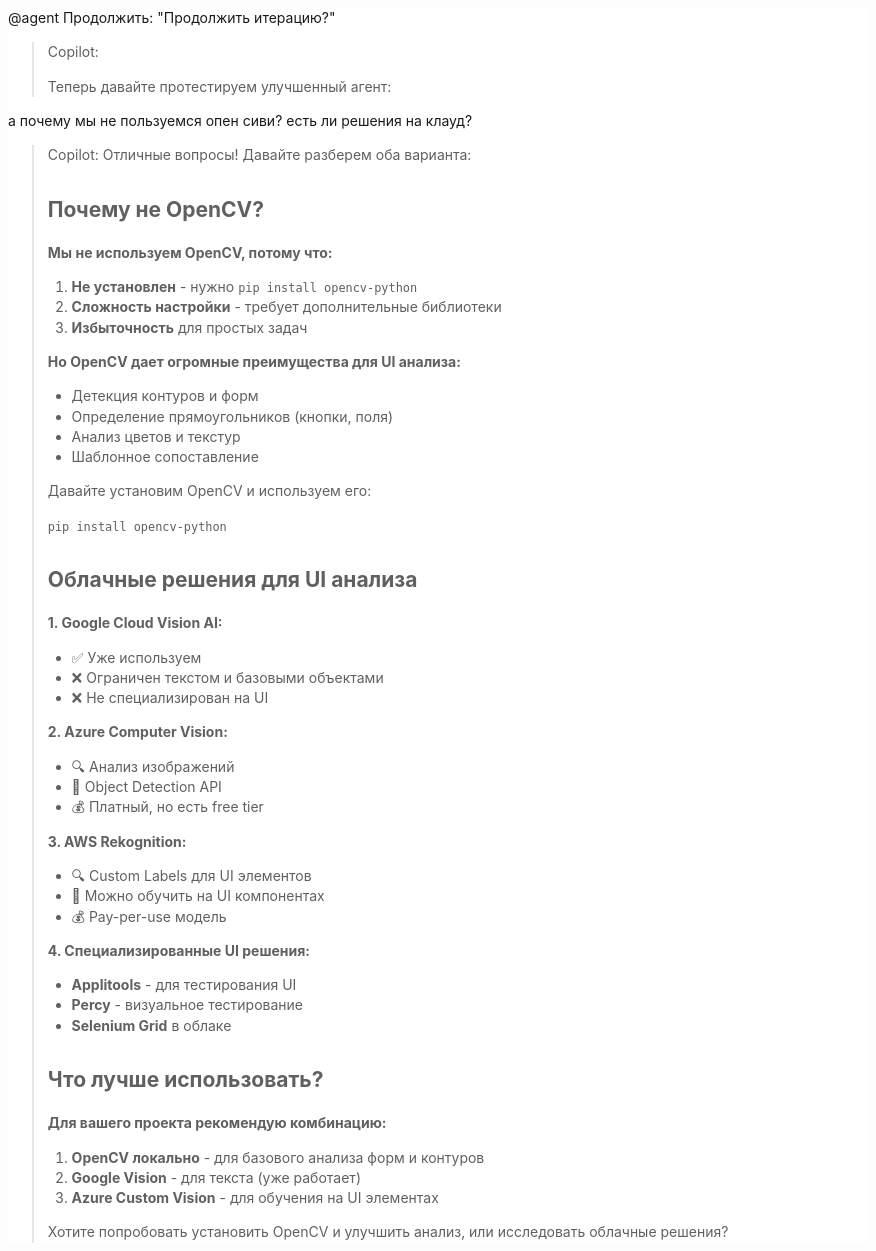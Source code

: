 @agent Продолжить: "Продолжить итерацию?"

> Copilot: 
> ```
> 
> ```
> Теперь давайте протестируем улучшенный агент: 

а почему мы не пользуемся опен сиви?
есть ли решения на клауд?

> Copilot: Отличные вопросы! Давайте разберем оба варианта:
> 
> ## Почему не OpenCV?
> 
> **Мы не используем OpenCV, потому что:**
> 1. **Не установлен** - нужно `pip install opencv-python`
> 2. **Сложность настройки** - требует дополнительные библиотеки
> 3. **Избыточность** для простых задач
> 
> **Но OpenCV дает огромные преимущества для UI анализа:**
> - Детекция контуров и форм
> - Определение прямоугольников (кнопки, поля)
> - Анализ цветов и текстур
> - Шаблонное сопоставление
> 
> Давайте установим OpenCV и используем его:
> 
> ```bash
> pip install opencv-python
> ```
> 
> ## Облачные решения для UI анализа
> 
> **1. Google Cloud Vision AI:**
> - ✅ Уже используем
> - ❌ Ограничен текстом и базовыми объектами
> - ❌ Не специализирован на UI
> 
> **2. Azure Computer Vision:**
> - 🔍 Анализ изображений
> - 🎯 Object Detection API
> - 💰 Платный, но есть free tier
> 
> **3. AWS Rekognition:**
> - 🔍 Custom Labels для UI элементов
> - 🎯 Можно обучить на UI компонентах
> - 💰 Pay-per-use модель
> 
> **4. Специализированные UI решения:**
> - **Applitools** - для тестирования UI
> - **Percy** - визуальное тестирование
> - **Selenium Grid** в облаке
> 
> ## Что лучше использовать?
> 
> **Для вашего проекта рекомендую комбинацию:**
> 
> 1. **OpenCV локально** - для базового анализа форм и контуров
> 2. **Google Vision** - для текста (уже работает)
> 3. **Azure Custom Vision** - для обучения на UI элементах
> 
> Хотите попробовать установить OpenCV и улучшить анализ, или исследовать облачные решения?
> 
> ```bash